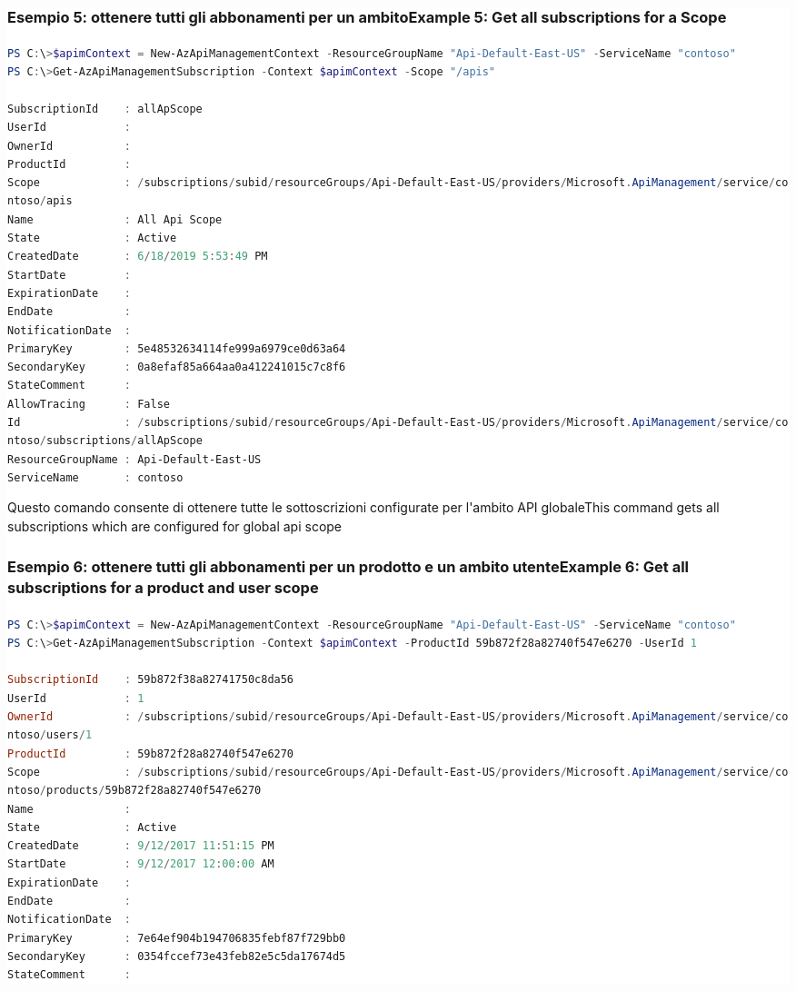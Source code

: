 ### <span data-ttu-id="143c6-124">Esempio 5: ottenere tutti gli abbonamenti per un ambito</span><span class="sxs-lookup"><span data-stu-id="143c6-124">Example 5: Get all subscriptions for a Scope</span></span>
```powershell
PS C:\>$apimContext = New-AzApiManagementContext -ResourceGroupName "Api-Default-East-US" -ServiceName "contoso"
PS C:\>Get-AzApiManagementSubscription -Context $apimContext -Scope "/apis"

SubscriptionId    : allApScope
UserId            :
OwnerId           :
ProductId         :
Scope             : /subscriptions/subid/resourceGroups/Api-Default-East-US/providers/Microsoft.ApiManagement/service/contoso/apis
Name              : All Api Scope
State             : Active
CreatedDate       : 6/18/2019 5:53:49 PM
StartDate         :
ExpirationDate    :
EndDate           :
NotificationDate  :
PrimaryKey        : 5e48532634114fe999a6979ce0d63a64
SecondaryKey      : 0a8efaf85a664aa0a412241015c7c8f6
StateComment      :
AllowTracing      : False
Id                : /subscriptions/subid/resourceGroups/Api-Default-East-US/providers/Microsoft.ApiManagement/service/contoso/subscriptions/allApScope
ResourceGroupName : Api-Default-East-US
ServiceName       : contoso
```

<span data-ttu-id="143c6-125">Questo comando consente di ottenere tutte le sottoscrizioni configurate per l'ambito API globale</span><span class="sxs-lookup"><span data-stu-id="143c6-125">This command gets all subscriptions which are configured for global api scope</span></span>

### <span data-ttu-id="143c6-126">Esempio 6: ottenere tutti gli abbonamenti per un prodotto e un ambito utente</span><span class="sxs-lookup"><span data-stu-id="143c6-126">Example 6: Get all subscriptions for a product and user scope</span></span>
```powershell
PS C:\>$apimContext = New-AzApiManagementContext -ResourceGroupName "Api-Default-East-US" -ServiceName "contoso"
PS C:\>Get-AzApiManagementSubscription -Context $apimContext -ProductId 59b872f28a82740f547e6270 -UserId 1

SubscriptionId    : 59b872f38a82741750c8da56
UserId            : 1
OwnerId           : /subscriptions/subid/resourceGroups/Api-Default-East-US/providers/Microsoft.ApiManagement/service/contoso/users/1
ProductId         : 59b872f28a82740f547e6270
Scope             : /subscriptions/subid/resourceGroups/Api-Default-East-US/providers/Microsoft.ApiManagement/service/contoso/products/59b872f28a82740f547e6270
Name              :
State             : Active
CreatedDate       : 9/12/2017 11:51:15 PM
StartDate         : 9/12/2017 12:00:00 AM
ExpirationDate    :
EndDate           :
NotificationDate  :
PrimaryKey        : 7e64ef904b194706835febf87f729bb0
SecondaryKey      : 0354fccef73e43feb82e5c5da17674d5
StateComment      :
```